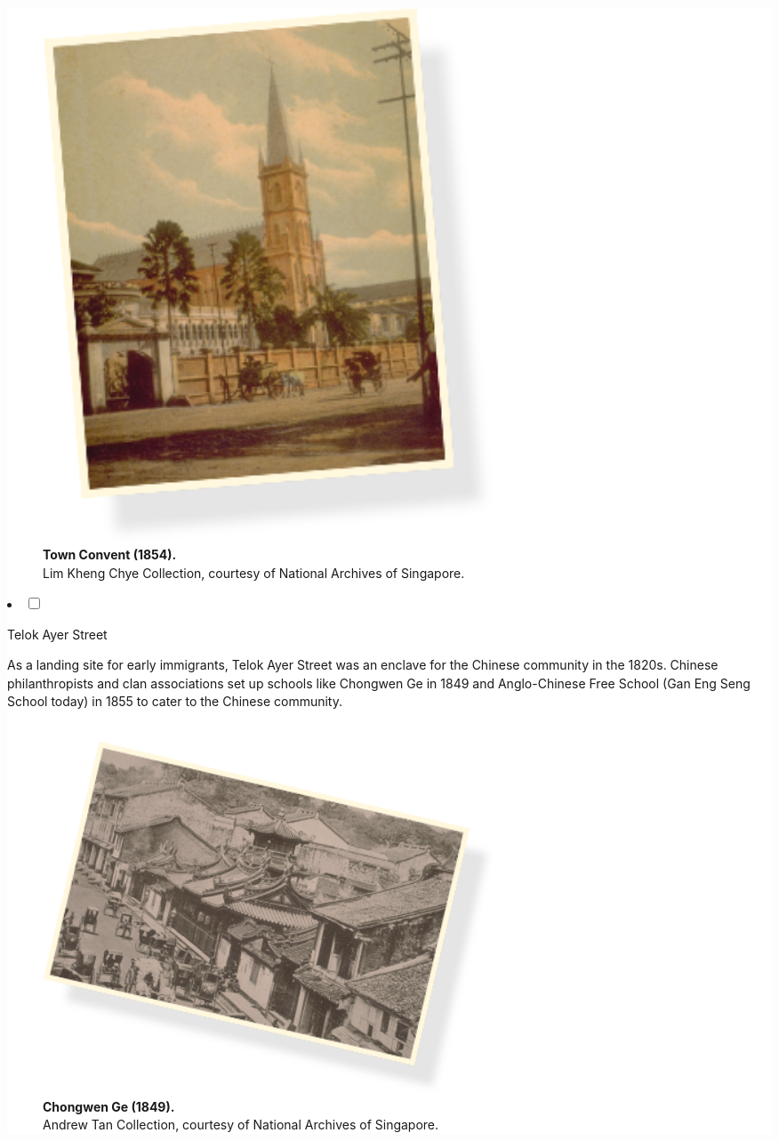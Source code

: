 <figure>		
<img style="width:65%" src="/images/brasbasah2.png">
<figcaption><strong>Town Convent (1854).</strong><br>
Lim Kheng Chye Collection, courtesy of National Archives of Singapore.
</figcaption>  
</figure>			

<p></p>  
  
</div>  
  
</li>  
  
<li>  
  
<input id="accordion3" type="checkbox">  
  
<label for="accordion3">Telok Ayer Street</label>  
  
<div>  

<p>
As a landing site for early immigrants, Telok Ayer Street was an enclave for the Chinese community in the 1820s. Chinese philanthropists and clan associations set up schools like Chongwen Ge in 1849 and Anglo-Chinese Free School (Gan Eng Seng School today) in 1855 to cater to the Chinese community.<br><br>

</p><figure>	
<img style="width:65%" src="/images/telokayer1.png">
<figcaption><strong>Chongwen Ge (1849).</strong><br>
Andrew Tan Collection, courtesy of National Archives of Singapore.
</figcaption>  
</figure>	
